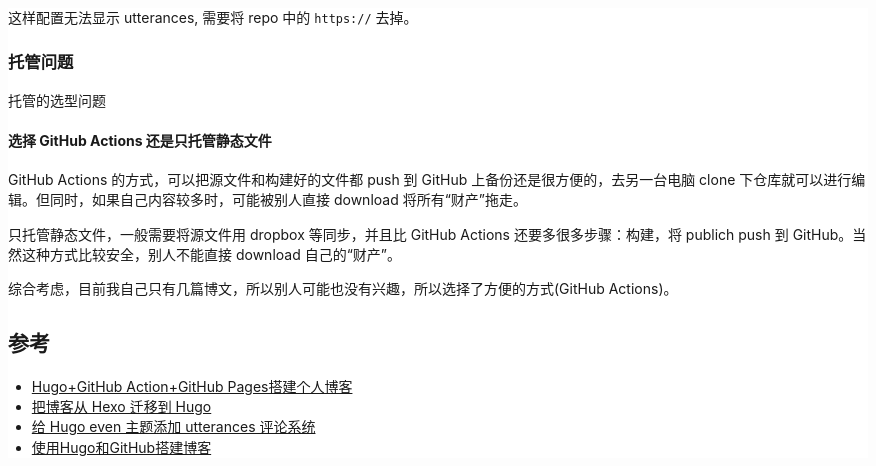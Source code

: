 这样配置无法显示 utterances, 需要将 repo 中的 `https://` 去掉。

### 托管问题

托管的选型问题

#### 选择 GitHub Actions 还是只托管静态文件

GitHub Actions 的方式，可以把源文件和构建好的文件都 push 到 GitHub 上备份还是很方便的，去另一台电脑 clone 下仓库就可以进行编辑。但同时，如果自己内容较多时，可能被别人直接 download 将所有“财产”拖走。

只托管静态文件，一般需要将源文件用 dropbox 等同步，并且比 GitHub Actions 还要多很多步骤：构建，将 publich push 到 GitHub。当然这种方式比较安全，别人不能直接 download 自己的“财产”。

综合考虑，目前我自己只有几篇博文，所以别人可能也没有兴趣，所以选择了方便的方式(GitHub Actions)。

## 参考

- [Hugo+GitHub Action+GitHub Pages搭建个人博客](https://pingyangblog.com/setup-hugo-blog/#%E4%BD%BF%E7%94%A8github-pages%E5%AE%9E%E7%8E%B0%E8%AE%BF%E9%97%AE)
- [把博客从 Hexo 迁移到 Hugo](https://jdhao.github.io/2018/10/10/hexo_to_hugo/)
- [给 Hugo even 主题添加 utterances 评论系统](https://jdhao.github.io/2021/08/15/hugo_even_add_utterance/)
- [使用Hugo和GitHub搭建博客](https://zhuanlan.zhihu.com/p/150095964)









